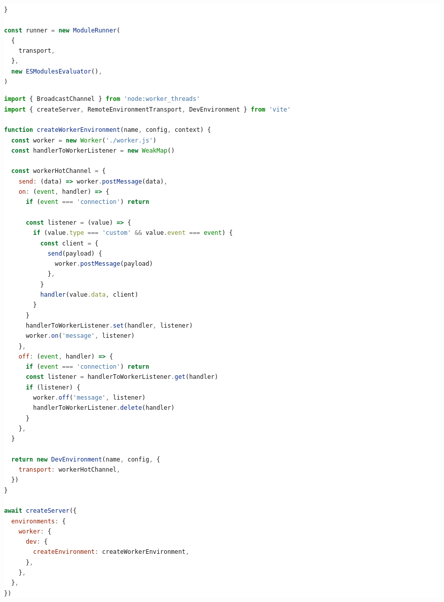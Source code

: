 ```js [worker.js]
}

const runner = new ModuleRunner(
  {
    transport,
  },
  new ESModulesEvaluator(),
)
```

```js [server.js]
import { BroadcastChannel } from 'node:worker_threads'
import { createServer, RemoteEnvironmentTransport, DevEnvironment } from 'vite'

function createWorkerEnvironment(name, config, context) {
  const worker = new Worker('./worker.js')
  const handlerToWorkerListener = new WeakMap()

  const workerHotChannel = {
    send: (data) => worker.postMessage(data),
    on: (event, handler) => {
      if (event === 'connection') return

      const listener = (value) => {
        if (value.type === 'custom' && value.event === event) {
          const client = {
            send(payload) {
              worker.postMessage(payload)
            },
          }
          handler(value.data, client)
        }
      }
      handlerToWorkerListener.set(handler, listener)
      worker.on('message', listener)
    },
    off: (event, handler) => {
      if (event === 'connection') return
      const listener = handlerToWorkerListener.get(handler)
      if (listener) {
        worker.off('message', listener)
        handlerToWorkerListener.delete(handler)
      }
    },
  }

  return new DevEnvironment(name, config, {
    transport: workerHotChannel,
  })
}

await createServer({
  environments: {
    worker: {
      dev: {
        createEnvironment: createWorkerEnvironment,
      },
    },
  },
})
```
